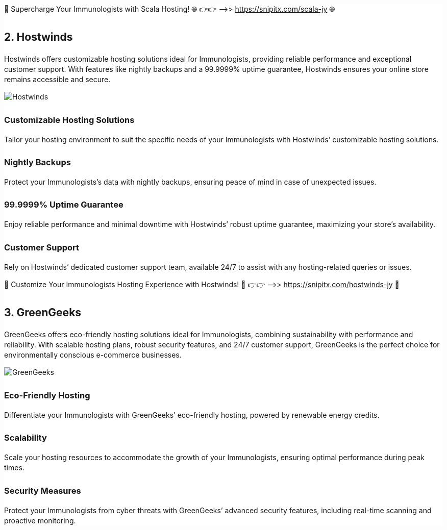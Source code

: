 🚀 Supercharge Your Immunologists with Scala Hosting! 🌐
👉👉 -->> https://snipitx.com/scala-jy 🌐

## 2. Hostwinds

Hostwinds offers customizable hosting solutions ideal for Immunologists, providing reliable performance and exceptional customer support. With features like nightly backups and a 99.9999% uptime guarantee, Hostwinds ensures your online store remains accessible and secure.

![Hostwinds](https://i.imgur.com/53aSNXx.jpeg "Hostwinds Hosting")

### Customizable Hosting Solutions
Tailor your hosting environment to suit the specific needs of your Immunologists with Hostwinds’ customizable hosting solutions.

### Nightly Backups
Protect your Immunologists’s data with nightly backups, ensuring peace of mind in case of unexpected issues.

### 99.9999% Uptime Guarantee
Enjoy reliable performance and minimal downtime with Hostwinds’ robust uptime guarantee, maximizing your store’s availability.

### Customer Support
Rely on Hostwinds’ dedicated customer support team, available 24/7 to assist with any hosting-related queries or issues.

🌟 Customize Your Immunologists Hosting Experience with Hostwinds! 🚀
👉👉 -->> https://snipitx.com/hostwinds-jy 🚀


## 3. GreenGeeks

GreenGeeks offers eco-friendly hosting solutions ideal for Immunologists, combining sustainability with performance and reliability. With scalable hosting plans, robust security features, and 24/7 customer support, GreenGeeks is the perfect choice for environmentally conscious e-commerce businesses.

![GreenGeeks](https://i.imgur.com/eEwuntu.jpg "GreenGeeks Hosting")

### Eco-Friendly Hosting
Differentiate your Immunologists with GreenGeeks’ eco-friendly hosting, powered by renewable energy credits.

### Scalability
Scale your hosting resources to accommodate the growth of your Immunologists, ensuring optimal performance during peak times.

### Security Measures
Protect your Immunologists from cyber threats with GreenGeeks’ advanced security features, including real-time scanning and proactive monitoring.
